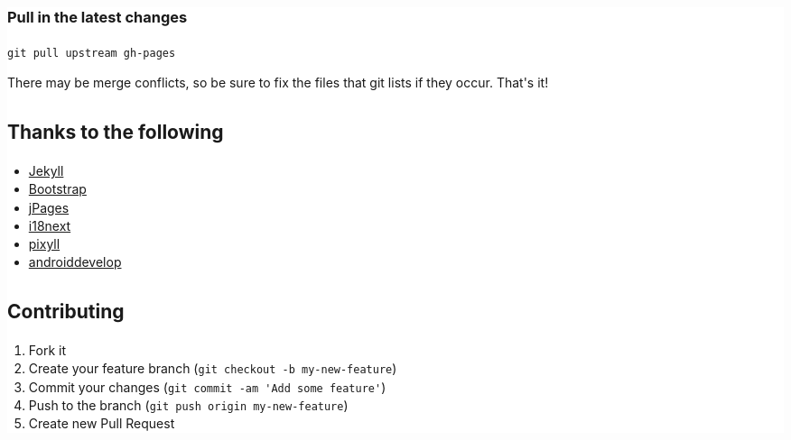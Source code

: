 ### <a name="pull-in-the-latest-changes"></a>Pull in the latest changes

```
git pull upstream gh-pages
```

There may be merge conflicts, so be sure to fix the files that git lists if they occur. That's it!

## <a name="thanks-to-the-following"></a>Thanks to the following

* [Jekyll](http://jekyllrb.com)
* [Bootstrap](http://www.bootcss.com)
* [jPages](http://luis-almeida.github.io/jPages)
* [i18next](http://i18next.github.io/i18next)
* [pixyll](https://github.com/johnotander)
* [androiddevelop](https://github.com/androiddevelop)

## <a name="contributing"></a>Contributing

1. Fork it
2. Create your feature branch (`git checkout -b my-new-feature`)
3. Commit your changes (`git commit -am 'Add some feature'`)
4. Push to the branch (`git push origin my-new-feature`)
5. Create new Pull Request
